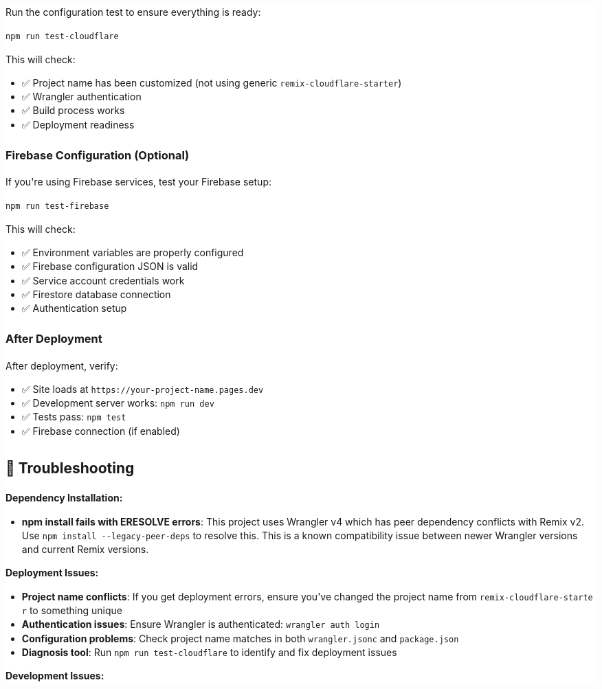 Run the configuration test to ensure everything is ready:

```bash
npm run test-cloudflare
```

This will check:

- ✅ Project name has been customized (not using generic `remix-cloudflare-starter`)
- ✅ Wrangler authentication
- ✅ Build process works
- ✅ Deployment readiness

### Firebase Configuration (Optional)

If you're using Firebase services, test your Firebase setup:

```bash
npm run test-firebase
```

This will check:

- ✅ Environment variables are properly configured
- ✅ Firebase configuration JSON is valid
- ✅ Service account credentials work
- ✅ Firestore database connection
- ✅ Authentication setup

### After Deployment

After deployment, verify:

- ✅ Site loads at `https://your-project-name.pages.dev`
- ✅ Development server works: `npm run dev`
- ✅ Tests pass: `npm test`
- ✅ Firebase connection (if enabled)

## 🚨 Troubleshooting

**Dependency Installation:**

- **npm install fails with ERESOLVE errors**: This project uses Wrangler v4 which has peer dependency conflicts with Remix v2. Use `npm install --legacy-peer-deps` to resolve this. This is a known compatibility issue between newer Wrangler versions and current Remix versions.

**Deployment Issues:**

- **Project name conflicts**: If you get deployment errors, ensure you've changed the project name from `remix-cloudflare-starter` to something unique
- **Authentication issues**: Ensure Wrangler is authenticated: `wrangler auth login`
- **Configuration problems**: Check project name matches in both `wrangler.jsonc` and `package.json`
- **Diagnosis tool**: Run `npm run test-cloudflare` to identify and fix deployment issues

**Development Issues:**
